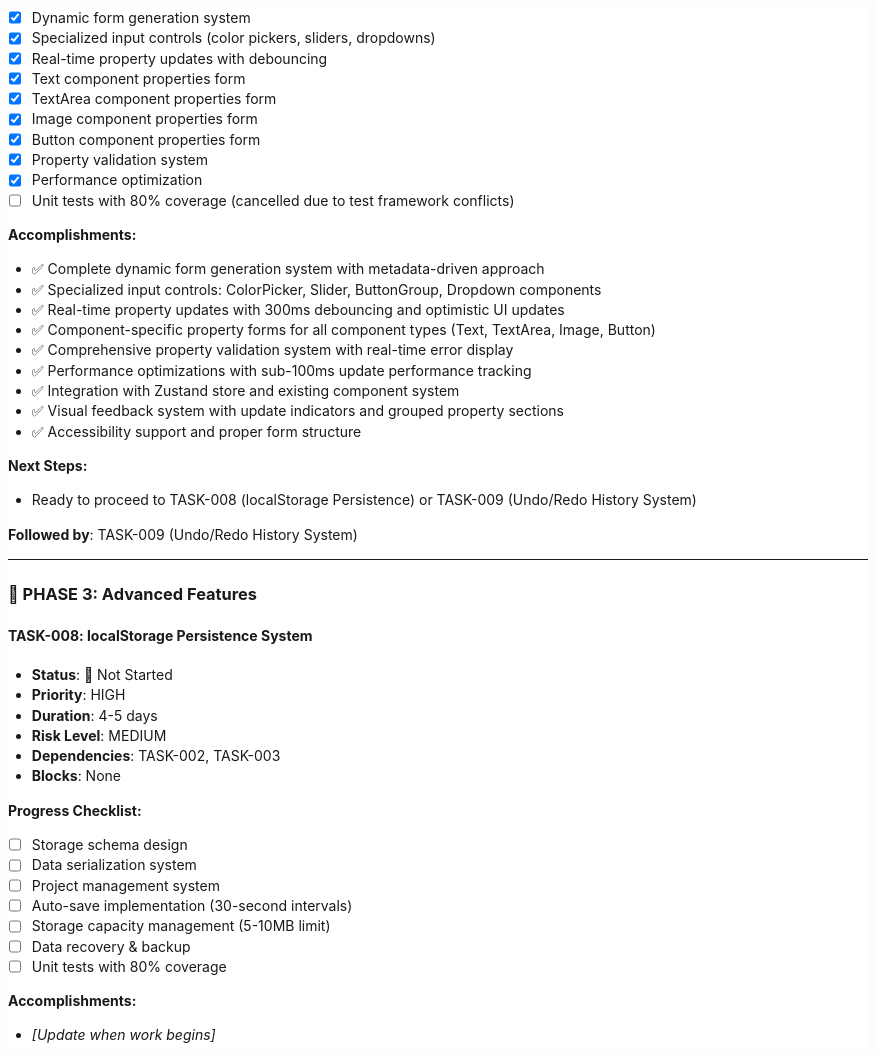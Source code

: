 - [x] Dynamic form generation system
- [x] Specialized input controls (color pickers, sliders, dropdowns)
- [x] Real-time property updates with debouncing
- [x] Text component properties form
- [x] TextArea component properties form
- [x] Image component properties form
- [x] Button component properties form
- [x] Property validation system
- [x] Performance optimization
- [ ] Unit tests with 80% coverage (cancelled due to test framework conflicts)

**Accomplishments:**

- ✅ Complete dynamic form generation system with metadata-driven approach
- ✅ Specialized input controls: ColorPicker, Slider, ButtonGroup, Dropdown components
- ✅ Real-time property updates with 300ms debouncing and optimistic UI updates
- ✅ Component-specific property forms for all component types (Text, TextArea, Image, Button)
- ✅ Comprehensive property validation system with real-time error display
- ✅ Performance optimizations with sub-100ms update performance tracking
- ✅ Integration with Zustand store and existing component system
- ✅ Visual feedback system with update indicators and grouped property sections
- ✅ Accessibility support and proper form structure

**Next Steps:**

- Ready to proceed to TASK-008 (localStorage Persistence) or TASK-009 (Undo/Redo History System)

**Followed by**: TASK-009 (Undo/Redo History System)

---

### 🚀 PHASE 3: Advanced Features

#### TASK-008: localStorage Persistence System

- **Status**: 🔴 Not Started
- **Priority**: HIGH
- **Duration**: 4-5 days
- **Risk Level**: MEDIUM
- **Dependencies**: TASK-002, TASK-003
- **Blocks**: None

**Progress Checklist:**

- [ ] Storage schema design
- [ ] Data serialization system
- [ ] Project management system
- [ ] Auto-save implementation (30-second intervals)
- [ ] Storage capacity management (5-10MB limit)
- [ ] Data recovery & backup
- [ ] Unit tests with 80% coverage

**Accomplishments:**

- _[Update when work begins]_
